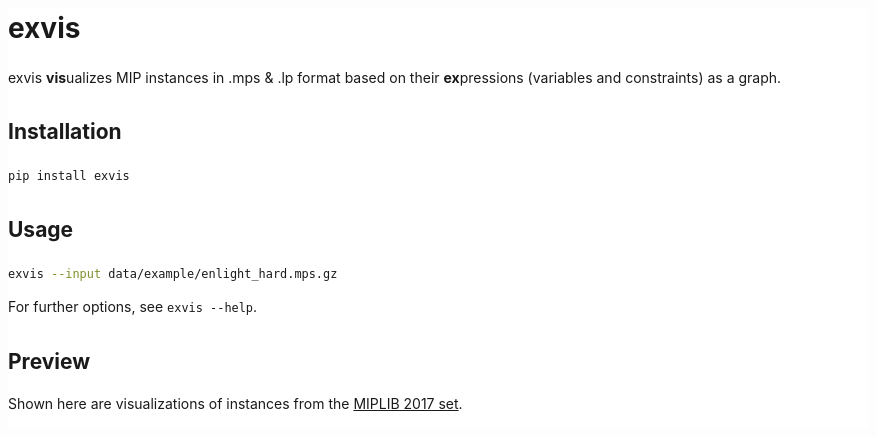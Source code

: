 # exvis

exvis **vis**ualizes MIP instances in .mps & .lp format based on their **ex**pressions (variables and constraints) as a graph.

## Installation

```bash
pip install exvis
```

## Usage

```bash
exvis --input data/example/enlight_hard.mps.gz
```

For further options, see `exvis --help`.

## Preview

Shown here are visualizations of instances from the [MIPLIB 2017 set][MIPLIB2017].

| | |
|:-------------------------:|:-------------------------:|

[MIPLIB2017]: https://miplib.zib.de/